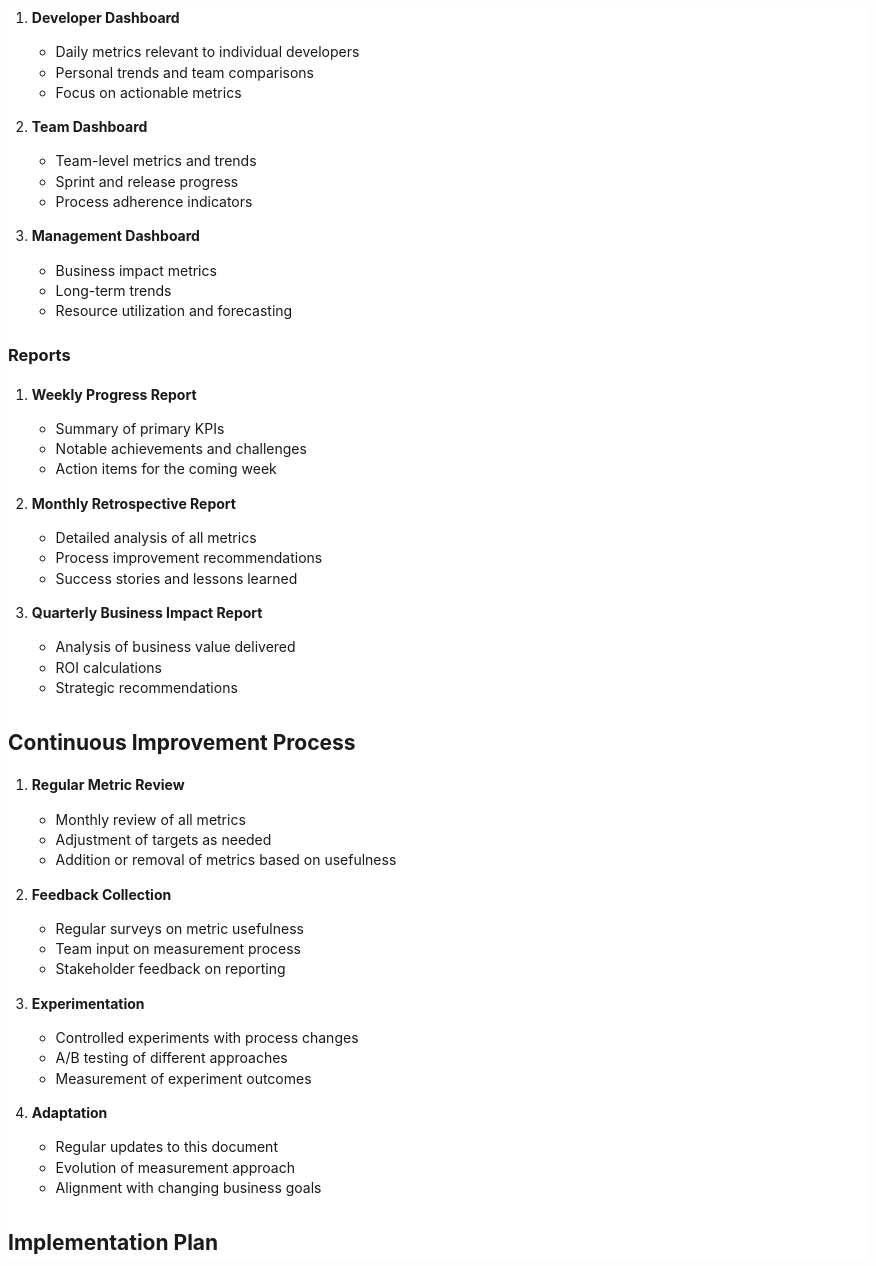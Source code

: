 1. **Developer Dashboard**
   - Daily metrics relevant to individual developers
   - Personal trends and team comparisons
   - Focus on actionable metrics

2. **Team Dashboard**
   - Team-level metrics and trends
   - Sprint and release progress
   - Process adherence indicators

3. **Management Dashboard**
   - Business impact metrics
   - Long-term trends
   - Resource utilization and forecasting

### Reports

1. **Weekly Progress Report**
   - Summary of primary KPIs
   - Notable achievements and challenges
   - Action items for the coming week

2. **Monthly Retrospective Report**
   - Detailed analysis of all metrics
   - Process improvement recommendations
   - Success stories and lessons learned

3. **Quarterly Business Impact Report**
   - Analysis of business value delivered
   - ROI calculations
   - Strategic recommendations

## Continuous Improvement Process

1. **Regular Metric Review**
   - Monthly review of all metrics
   - Adjustment of targets as needed
   - Addition or removal of metrics based on usefulness

2. **Feedback Collection**
   - Regular surveys on metric usefulness
   - Team input on measurement process
   - Stakeholder feedback on reporting

3. **Experimentation**
   - Controlled experiments with process changes
   - A/B testing of different approaches
   - Measurement of experiment outcomes

4. **Adaptation**
   - Regular updates to this document
   - Evolution of measurement approach
   - Alignment with changing business goals

## Implementation Plan
